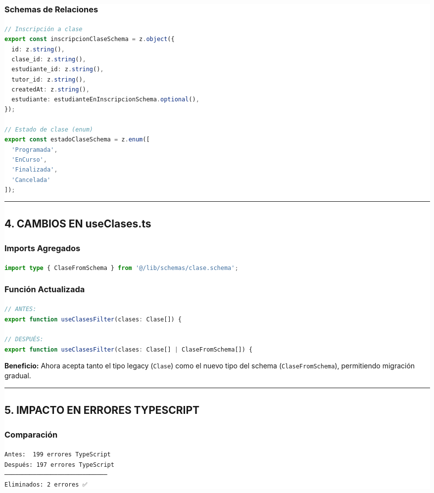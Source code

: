 ```typescript
```

### Schemas de Relaciones
```typescript
// Inscripción a clase
export const inscripcionClaseSchema = z.object({
  id: z.string(),
  clase_id: z.string(),
  estudiante_id: z.string(),
  tutor_id: z.string(),
  createdAt: z.string(),
  estudiante: estudianteEnInscripcionSchema.optional(),
});

// Estado de clase (enum)
export const estadoClaseSchema = z.enum([
  'Programada',
  'EnCurso',
  'Finalizada',
  'Cancelada'
]);
```

---

## 4. CAMBIOS EN useClases.ts

### Imports Agregados
```typescript
import type { ClaseFromSchema } from '@/lib/schemas/clase.schema';
```

### Función Actualizada
```typescript
// ANTES:
export function useClasesFilter(clases: Clase[]) {

// DESPUÉS:
export function useClasesFilter(clases: Clase[] | ClaseFromSchema[]) {
```

**Beneficio:** Ahora acepta tanto el tipo legacy (`Clase`) como el nuevo tipo del schema (`ClaseFromSchema`), permitiendo migración gradual.

---

## 5. IMPACTO EN ERRORES TYPESCRIPT

### Comparación
```
Antes:  199 errores TypeScript
Después: 197 errores TypeScript
─────────────────────────────
Eliminados: 2 errores ✅
```
